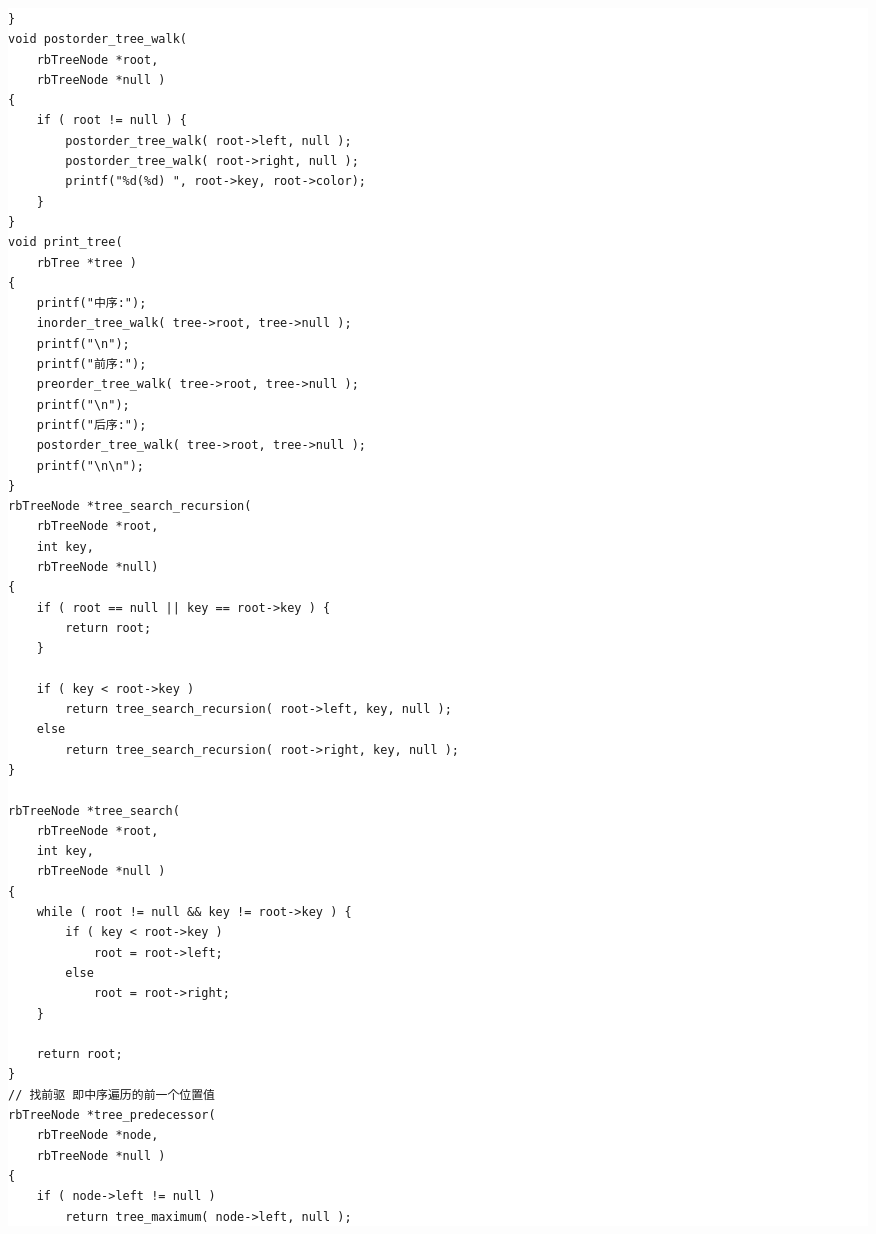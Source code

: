     }
    void postorder_tree_walk(
        rbTreeNode *root,
        rbTreeNode *null )
    {
        if ( root != null ) {
            postorder_tree_walk( root->left, null );
            postorder_tree_walk( root->right, null );
            printf("%d(%d) ", root->key, root->color);
        }
    }
    void print_tree(
        rbTree *tree )
    {
        printf("中序:");
        inorder_tree_walk( tree->root, tree->null );
        printf("\n");
        printf("前序:");
        preorder_tree_walk( tree->root, tree->null );
        printf("\n");
        printf("后序:");
        postorder_tree_walk( tree->root, tree->null );
        printf("\n\n");
    }
    rbTreeNode *tree_search_recursion(
        rbTreeNode *root,
        int key,
        rbTreeNode *null)
    {
        if ( root == null || key == root->key ) {
            return root;
        }

        if ( key < root->key )
            return tree_search_recursion( root->left, key, null );
        else
            return tree_search_recursion( root->right, key, null );
    }

    rbTreeNode *tree_search(
        rbTreeNode *root,
        int key,
        rbTreeNode *null )
    {
        while ( root != null && key != root->key ) {
            if ( key < root->key )
                root = root->left;
            else
                root = root->right;
        }

        return root;
    }
    // 找前驱 即中序遍历的前一个位置值
    rbTreeNode *tree_predecessor(
        rbTreeNode *node,
        rbTreeNode *null )
    {
        if ( node->left != null )
            return tree_maximum( node->left, null );
